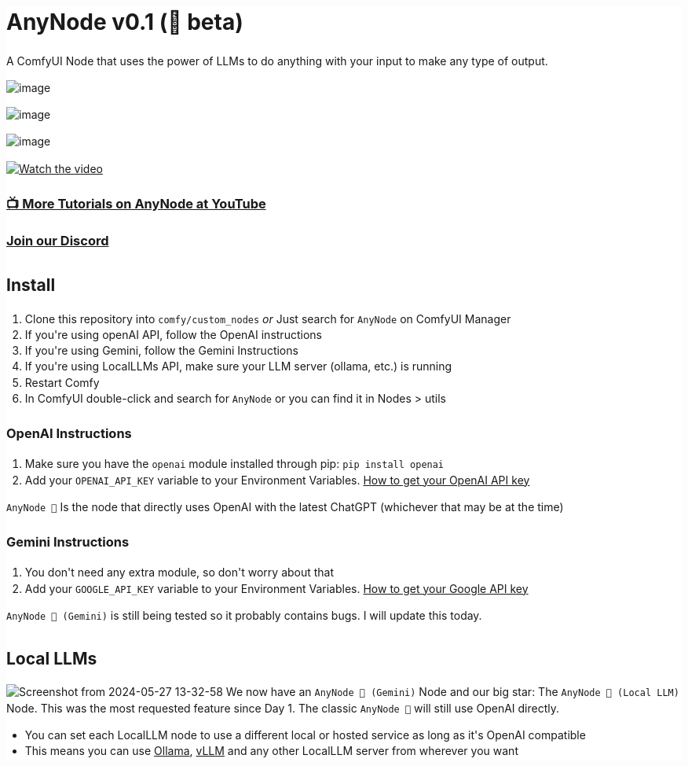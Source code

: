 # AnyNode v0.1 (🍄 beta)

A ComfyUI Node that uses the power of LLMs to do anything with your input to make any type of output.

![image](https://github.com/lks-ai/anynode/assets/163685473/43043c8f-24f6-4693-bc9e-43666cda78b3)

![image](https://github.com/lks-ai/anynode/assets/163685473/a0596d98-911e-4a93-b0f7-6f6a8782d49d)

![image](https://github.com/lks-ai/anynode/assets/163685473/c2571a37-c1f2-4ce7-b44b-f2420fe0e3f9)

[![Watch the video](https://img.youtube.com/vi/f52K5pkbZy8/maxresdefault.jpg)](https://youtu.be/f52K5pkbZy8)

### [📺 More Tutorials on AnyNode at YouTube](https://www.youtube.com/watch?v=f52K5pkbZy8&list=PL-EiB44NKrkcxJnR9MwD4hOSZOTlHn6Tr)

### [Join our Discord](https://discord.gg/RFpe6gsK5x)

## Install
1. Clone this repository into `comfy/custom_nodes` *or* Just search for `AnyNode` on ComfyUI Manager
2. If you're using openAI API, follow the OpenAI instructions
3. If you're using Gemini, follow the Gemini Instructions
4. If you're using LocalLLMs API, make sure your LLM server (ollama, etc.) is running
5. Restart Comfy
6. In ComfyUI double-click and search for `AnyNode` or you can find it in Nodes > utils

### OpenAI Instructions
1. Make sure you have the `openai` module installed through pip: `pip install openai`
2. Add your `OPENAI_API_KEY` variable to your Environment Variables. [How to get your OpenAI API key](https://platform.openai.com/docs/quickstart)

`AnyNode 🍄` Is the node that directly uses OpenAI with the latest ChatGPT (whichever that may be at the time)

### Gemini Instructions
1. You don't need any extra module, so don't worry about that
2. Add your `GOOGLE_API_KEY` variable to your Environment Variables. [How to get your Google API key](https://aistudio.google.com/app/apikey)

`AnyNode 🍄 (Gemini)` is still being tested so it probably contains bugs. I will update this today.

## Local LLMs
![Screenshot from 2024-05-27 13-32-58](https://github.com/lks-ai/anynode/assets/163685473/70cb508e-b2af-470a-b777-1ddebe1cd59c)
We now have an `AnyNode 🍄 (Gemini)` Node and our big star: The `AnyNode 🍄 (Local LLM)` Node.
This was the most requested feature since Day 1. The classic `AnyNode 🍄` will still use OpenAI directly.
- You can set each LocalLLM node to use a different local or hosted service as long as it's OpenAI compatible
- This means you can use [Ollama](https://ollama.com/), [vLLM](https://github.com/vllm-project/) and any other LocalLLM server from wherever you want
